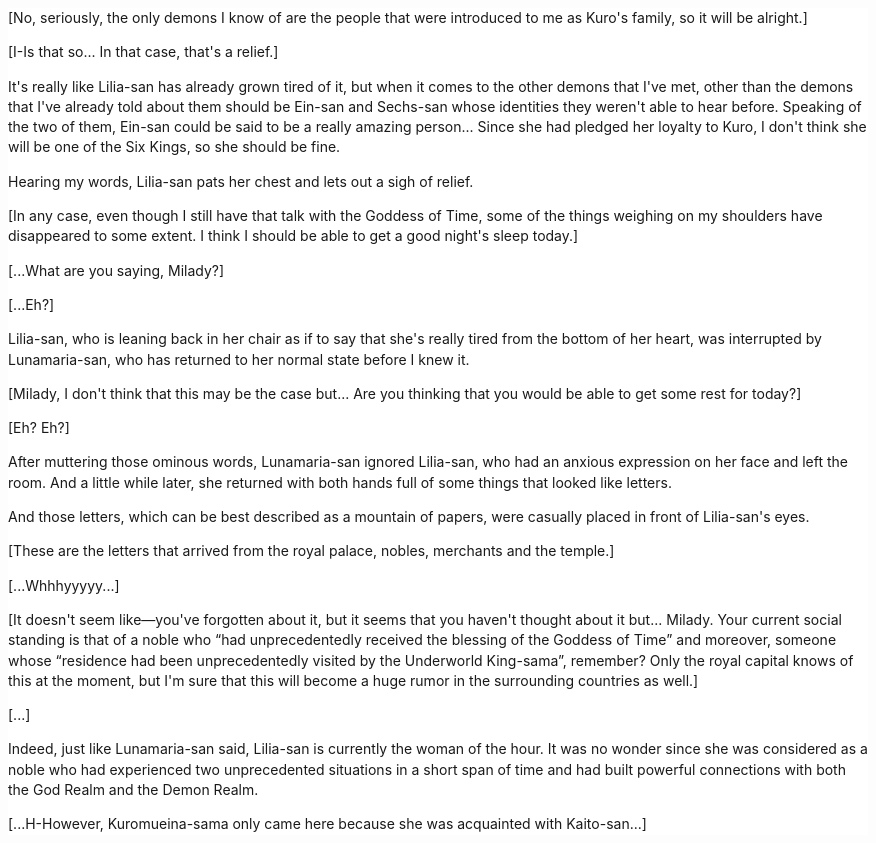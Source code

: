 [No, seriously, the only demons I know of are the people that were introduced to
me as Kuro's family, so it will be alright.]

[I-Is that so... In that case, that's a relief.]

It's really like Lilia-san has already grown tired of it, but when it comes to
the other demons that I've met, other than the demons that I've already told
about them should be Ein-san and Sechs-san whose identities they weren't able to
hear before. Speaking of the two of them, Ein-san could be said to be a really
amazing person... Since she had pledged her loyalty to Kuro, I don't think she
will be one of the Six Kings, so she should be fine.

Hearing my words, Lilia-san pats her chest and lets out a sigh of relief.

[In any case, even though I still have that talk with the Goddess of Time, some
of the things weighing on my shoulders have disappeared to some extent. I think
I should be able to get a good night's sleep today.]

[...What are you saying, Milady?]

[...Eh?]

Lilia-san, who is leaning back in her chair as if to say that she's really tired
from the bottom of her heart, was interrupted by Lunamaria-san, who has returned
to her normal state before I knew it.

[Milady, I don't think that this may be the case but... Are you thinking that
you would be able to get some rest for today?]

[Eh? Eh?]

After muttering those ominous words, Lunamaria-san ignored Lilia-san, who had an
anxious expression on her face and left the room. And a little while later, she
returned with both hands full of some things that looked like letters.

And those letters, which can be best described as a mountain of papers, were
casually placed in front of Lilia-san's eyes.

[These are the letters that arrived from the royal palace, nobles, merchants and
the temple.]

[...Whhhyyyyy...]

[It doesn't seem like—you've forgotten about it, but it seems that you haven't
thought about it but... Milady. Your current social standing is that of a noble
who “had unprecedentedly received the blessing of the Goddess of Time” and
moreover, someone whose “residence had been unprecedentedly visited by the
Underworld King-sama”, remember? Only the royal capital knows of this at the
moment, but I'm sure that this will become a huge rumor in the surrounding
countries as well.]

[...]

Indeed, just like Lunamaria-san said, Lilia-san is currently the woman of the
hour. It was no wonder since she was considered as a noble who had experienced
two unprecedented situations in a short span of time and had built powerful
connections with both the God Realm and the Demon Realm.

[...H-However, Kuromueina-sama only came here because she was acquainted with
Kaito-san...]
